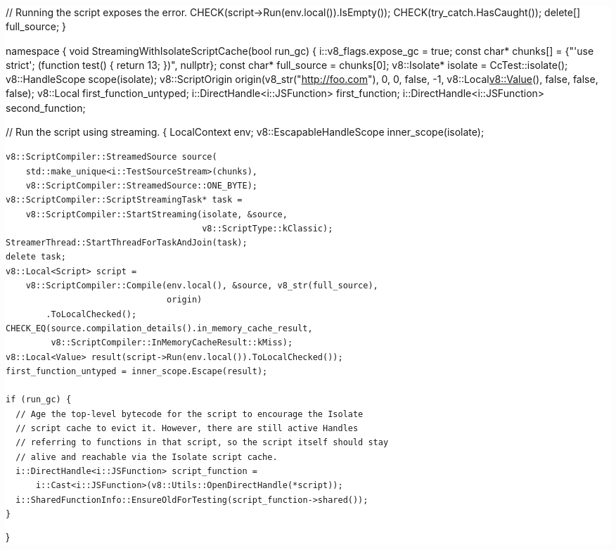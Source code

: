   // Running the script exposes the error.
  CHECK(script->Run(env.local()).IsEmpty());
  CHECK(try_catch.HasCaught());
  delete[] full_source;
}

namespace {
void StreamingWithIsolateScriptCache(bool run_gc) {
  i::v8_flags.expose_gc = true;
  const char* chunks[] = {"'use strict'; (function test() { return 13; })",
                          nullptr};
  const char* full_source = chunks[0];
  v8::Isolate* isolate = CcTest::isolate();
  v8::HandleScope scope(isolate);
  v8::ScriptOrigin origin(v8_str("http://foo.com"), 0, 0, false, -1,
                          v8::Local<v8::Value>(), false, false, false);
  v8::Local<Value> first_function_untyped;
  i::DirectHandle<i::JSFunction> first_function;
  i::DirectHandle<i::JSFunction> second_function;

  // Run the script using streaming.
  {
    LocalContext env;
    v8::EscapableHandleScope inner_scope(isolate);

    v8::ScriptCompiler::StreamedSource source(
        std::make_unique<i::TestSourceStream>(chunks),
        v8::ScriptCompiler::StreamedSource::ONE_BYTE);
    v8::ScriptCompiler::ScriptStreamingTask* task =
        v8::ScriptCompiler::StartStreaming(isolate, &source,
                                           v8::ScriptType::kClassic);
    StreamerThread::StartThreadForTaskAndJoin(task);
    delete task;
    v8::Local<Script> script =
        v8::ScriptCompiler::Compile(env.local(), &source, v8_str(full_source),
                                    origin)
            .ToLocalChecked();
    CHECK_EQ(source.compilation_details().in_memory_cache_result,
             v8::ScriptCompiler::InMemoryCacheResult::kMiss);
    v8::Local<Value> result(script->Run(env.local()).ToLocalChecked());
    first_function_untyped = inner_scope.Escape(result);

    if (run_gc) {
      // Age the top-level bytecode for the script to encourage the Isolate
      // script cache to evict it. However, there are still active Handles
      // referring to functions in that script, so the script itself should stay
      // alive and reachable via the Isolate script cache.
      i::DirectHandle<i::JSFunction> script_function =
          i::Cast<i::JSFunction>(v8::Utils::OpenDirectHandle(*script));
      i::SharedFunctionInfo::EnsureOldForTesting(script_function->shared());
    }
  }
